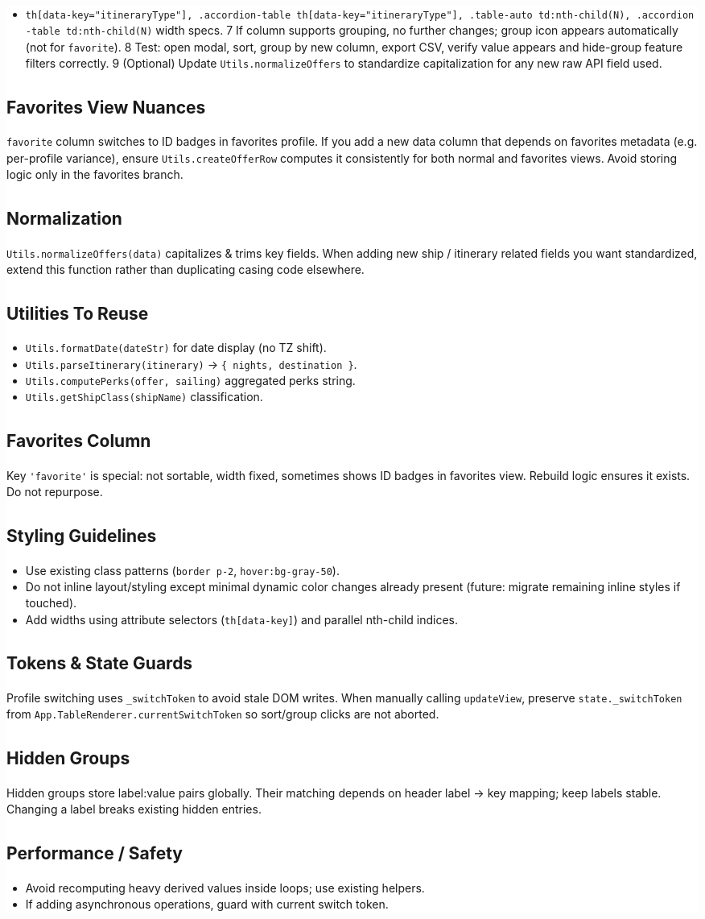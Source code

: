    - `th[data-key="itineraryType"], .accordion-table th[data-key="itineraryType"], .table-auto td:nth-child(N), .accordion-table td:nth-child(N)` width specs.
7 If column supports grouping, no further changes; group icon appears automatically (not for `favorite`).
8 Test: open modal, sort, group by new column, export CSV, verify value appears and hide-group feature filters correctly.
9 (Optional) Update `Utils.normalizeOffers` to standardize capitalization for any new raw API field used.

## Favorites View Nuances
`favorite` column switches to ID badges in favorites profile. If you add a new data column that depends on favorites metadata (e.g. per-profile variance), ensure `Utils.createOfferRow` computes it consistently for both normal and favorites views. Avoid storing logic only in the favorites branch.

## Normalization
`Utils.normalizeOffers(data)` capitalizes & trims key fields. When adding new ship / itinerary related fields you want standardized, extend this function rather than duplicating casing code elsewhere.

## Utilities To Reuse
- `Utils.formatDate(dateStr)` for date display (no TZ shift).
- `Utils.parseItinerary(itinerary)` -> `{ nights, destination }`.
- `Utils.computePerks(offer, sailing)` aggregated perks string.
- `Utils.getShipClass(shipName)` classification.

## Favorites Column
Key `'favorite'` is special: not sortable, width fixed, sometimes shows ID badges in favorites view. Rebuild logic ensures it exists. Do not repurpose.

## Styling Guidelines
- Use existing class patterns (`border p-2`, `hover:bg-gray-50`).
- Do not inline layout/styling except minimal dynamic color changes already present (future: migrate remaining inline styles if touched).
- Add widths using attribute selectors (`th[data-key]`) and parallel nth-child indices.

## Tokens & State Guards
Profile switching uses `_switchToken` to avoid stale DOM writes. When manually calling `updateView`, preserve `state._switchToken` from `App.TableRenderer.currentSwitchToken` so sort/group clicks are not aborted.

## Hidden Groups
Hidden groups store label:value pairs globally. Their matching depends on header label -> key mapping; keep labels stable. Changing a label breaks existing hidden entries.

## Performance / Safety
- Avoid recomputing heavy derived values inside loops; use existing helpers.
- If adding asynchronous operations, guard with current switch token.

